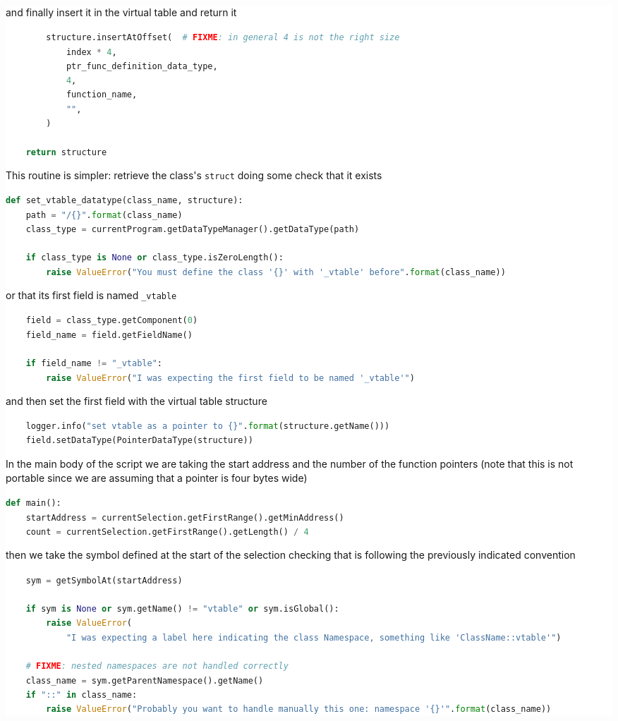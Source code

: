 and finally insert it in the virtual table and return it

```python
        structure.insertAtOffset(  # FIXME: in general 4 is not the right size
            index * 4,
            ptr_func_definition_data_type,
            4,
            function_name,
            "",
        )

    return structure
```

This routine is simpler: retrieve the class's ``struct`` doing some check that
it exists

```python
def set_vtable_datatype(class_name, structure):
    path = "/{}".format(class_name)
    class_type = currentProgram.getDataTypeManager().getDataType(path)

    if class_type is None or class_type.isZeroLength():
        raise ValueError("You must define the class '{}' with '_vtable' before".format(class_name))
```

or that its first field is named ``_vtable``

```python
    field = class_type.getComponent(0)
    field_name = field.getFieldName()

    if field_name != "_vtable":
        raise ValueError("I was expecting the first field to be named '_vtable'")
```

and then set the first field with the virtual table structure

```python
    logger.info("set vtable as a pointer to {}".format(structure.getName()))
    field.setDataType(PointerDataType(structure))
```

In the main body of the script we are taking the start address and the number of
the function pointers (note that this is not portable since we are assuming that
a pointer is four bytes wide)

```python
def main():
    startAddress = currentSelection.getFirstRange().getMinAddress()
    count = currentSelection.getFirstRange().getLength() / 4
```

then we take the symbol defined at the start of the selection checking that is
following the previously indicated convention

```python
    sym = getSymbolAt(startAddress)

    if sym is None or sym.getName() != "vtable" or sym.isGlobal():
        raise ValueError(
            "I was expecting a label here indicating the class Namespace, something like 'ClassName::vtable'")

    # FIXME: nested namespaces are not handled correctly
    class_name = sym.getParentNamespace().getName()
    if "::" in class_name:
        raise ValueError("Probably you want to handle manually this one: namespace '{}'".format(class_name))
```
